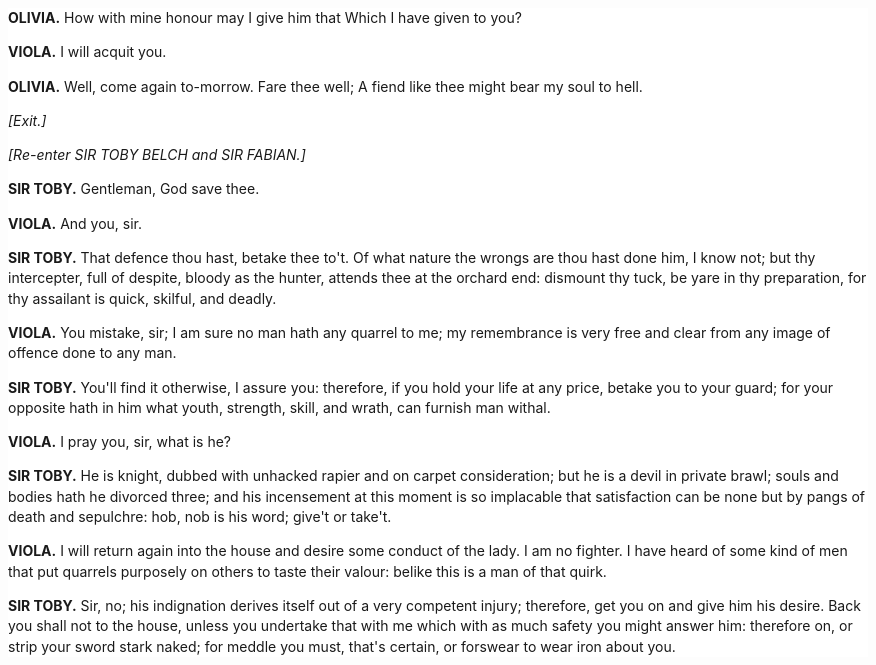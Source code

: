 
**OLIVIA.**
How with mine honour may I give him that
Which I have given to you?


**VIOLA.**
I will acquit you.


**OLIVIA.**
Well, come again to-morrow. Fare thee well;
A fiend like thee might bear my soul to hell.


_[Exit.]_

_[Re-enter SIR TOBY BELCH and SIR FABIAN.]_


**SIR TOBY.**
Gentleman, God save thee.


**VIOLA.**
And you, sir.


**SIR TOBY.**
That defence thou hast, betake thee to't. Of what nature the wrongs are thou hast done him, I know not; but thy intercepter, full of despite, bloody as the hunter, attends thee at the orchard end: dismount thy tuck, be yare in thy preparation, for thy assailant is quick, skilful, and deadly.


**VIOLA.**
You mistake, sir; I am sure no man hath any quarrel to me; my remembrance is very free and clear from any image of offence done to any man.


**SIR TOBY.**
You'll find it otherwise, I assure you: therefore, if you hold your life at any price, betake you to your guard; for your opposite hath in him what youth, strength, skill, and wrath, can furnish man withal.


**VIOLA.**
I pray you, sir, what is he?


**SIR TOBY.**
He is knight, dubbed with unhacked rapier and on carpet consideration; but he is a devil in private brawl; souls and bodies hath he divorced three; and his incensement at this moment is so implacable that satisfaction can be none but by pangs of death and sepulchre: hob, nob is his word; give't or take't.


**VIOLA.**
I will return again into the house and desire some conduct of the lady. I am no fighter. I have heard of some kind of men that put quarrels purposely on others to taste their valour: belike this is a man of that quirk.


**SIR TOBY.**
Sir, no; his indignation derives itself out of a very competent injury; therefore, get you on and give him his desire. Back you shall not to the house, unless you undertake that with me which with as much safety you might answer him: therefore on, or strip your sword stark naked; for meddle you must, that's certain, or forswear to wear iron about you.
